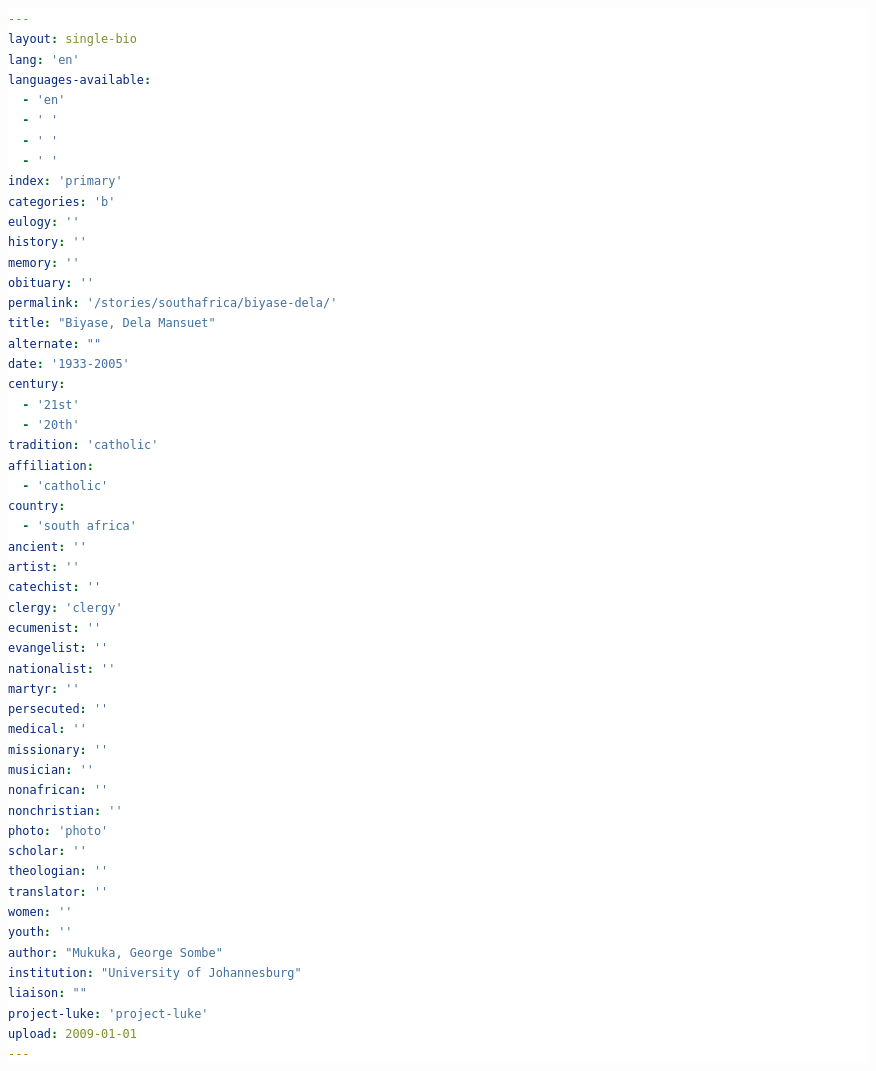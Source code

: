 ```yaml
---
layout: single-bio
lang: 'en'
languages-available:
  - 'en'
  - ' '
  - ' '
  - ' '
index: 'primary'
categories: 'b'
eulogy: ''
history: ''
memory: ''
obituary: ''
permalink: '/stories/southafrica/biyase-dela/'
title: "Biyase, Dela Mansuet"
alternate: ""
date: '1933-2005'
century:
  - '21st'
  - '20th'
tradition: 'catholic'
affiliation:
  - 'catholic'
country:
  - 'south africa'
ancient: ''
artist: ''
catechist: ''
clergy: 'clergy'
ecumenist: ''
evangelist: ''
nationalist: ''
martyr: ''
persecuted: ''
medical: ''
missionary: ''
musician: ''
nonafrican: ''
nonchristian: ''
photo: 'photo'
scholar: ''
theologian: ''
translator: ''
women: ''
youth: ''
author: "Mukuka, George Sombe"
institution: "University of Johannesburg"
liaison: ""
project-luke: 'project-luke'
upload: 2009-01-01
---
```
